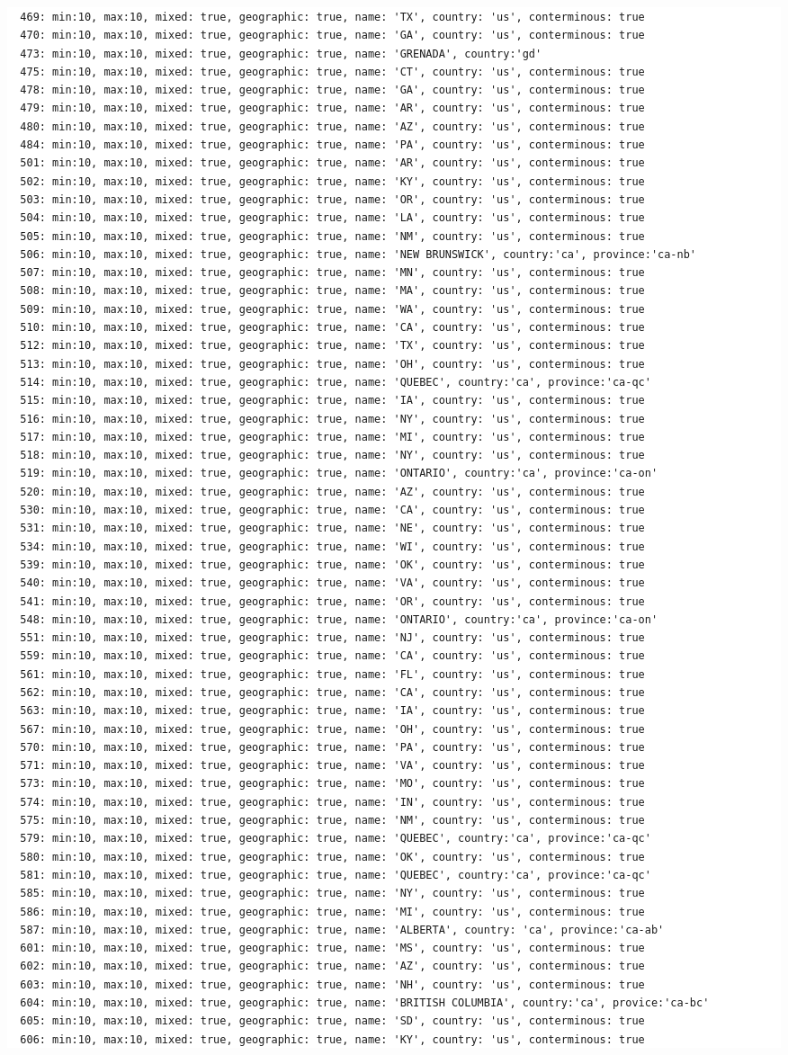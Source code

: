       469: min:10, max:10, mixed: true, geographic: true, name: 'TX', country: 'us', conterminous: true
      470: min:10, max:10, mixed: true, geographic: true, name: 'GA', country: 'us', conterminous: true
      473: min:10, max:10, mixed: true, geographic: true, name: 'GRENADA', country:'gd'
      475: min:10, max:10, mixed: true, geographic: true, name: 'CT', country: 'us', conterminous: true
      478: min:10, max:10, mixed: true, geographic: true, name: 'GA', country: 'us', conterminous: true
      479: min:10, max:10, mixed: true, geographic: true, name: 'AR', country: 'us', conterminous: true
      480: min:10, max:10, mixed: true, geographic: true, name: 'AZ', country: 'us', conterminous: true
      484: min:10, max:10, mixed: true, geographic: true, name: 'PA', country: 'us', conterminous: true
      501: min:10, max:10, mixed: true, geographic: true, name: 'AR', country: 'us', conterminous: true
      502: min:10, max:10, mixed: true, geographic: true, name: 'KY', country: 'us', conterminous: true
      503: min:10, max:10, mixed: true, geographic: true, name: 'OR', country: 'us', conterminous: true
      504: min:10, max:10, mixed: true, geographic: true, name: 'LA', country: 'us', conterminous: true
      505: min:10, max:10, mixed: true, geographic: true, name: 'NM', country: 'us', conterminous: true
      506: min:10, max:10, mixed: true, geographic: true, name: 'NEW BRUNSWICK', country:'ca', province:'ca-nb'
      507: min:10, max:10, mixed: true, geographic: true, name: 'MN', country: 'us', conterminous: true
      508: min:10, max:10, mixed: true, geographic: true, name: 'MA', country: 'us', conterminous: true
      509: min:10, max:10, mixed: true, geographic: true, name: 'WA', country: 'us', conterminous: true
      510: min:10, max:10, mixed: true, geographic: true, name: 'CA', country: 'us', conterminous: true
      512: min:10, max:10, mixed: true, geographic: true, name: 'TX', country: 'us', conterminous: true
      513: min:10, max:10, mixed: true, geographic: true, name: 'OH', country: 'us', conterminous: true
      514: min:10, max:10, mixed: true, geographic: true, name: 'QUEBEC', country:'ca', province:'ca-qc'
      515: min:10, max:10, mixed: true, geographic: true, name: 'IA', country: 'us', conterminous: true
      516: min:10, max:10, mixed: true, geographic: true, name: 'NY', country: 'us', conterminous: true
      517: min:10, max:10, mixed: true, geographic: true, name: 'MI', country: 'us', conterminous: true
      518: min:10, max:10, mixed: true, geographic: true, name: 'NY', country: 'us', conterminous: true
      519: min:10, max:10, mixed: true, geographic: true, name: 'ONTARIO', country:'ca', province:'ca-on'
      520: min:10, max:10, mixed: true, geographic: true, name: 'AZ', country: 'us', conterminous: true
      530: min:10, max:10, mixed: true, geographic: true, name: 'CA', country: 'us', conterminous: true
      531: min:10, max:10, mixed: true, geographic: true, name: 'NE', country: 'us', conterminous: true
      534: min:10, max:10, mixed: true, geographic: true, name: 'WI', country: 'us', conterminous: true
      539: min:10, max:10, mixed: true, geographic: true, name: 'OK', country: 'us', conterminous: true
      540: min:10, max:10, mixed: true, geographic: true, name: 'VA', country: 'us', conterminous: true
      541: min:10, max:10, mixed: true, geographic: true, name: 'OR', country: 'us', conterminous: true
      548: min:10, max:10, mixed: true, geographic: true, name: 'ONTARIO', country:'ca', province:'ca-on'
      551: min:10, max:10, mixed: true, geographic: true, name: 'NJ', country: 'us', conterminous: true
      559: min:10, max:10, mixed: true, geographic: true, name: 'CA', country: 'us', conterminous: true
      561: min:10, max:10, mixed: true, geographic: true, name: 'FL', country: 'us', conterminous: true
      562: min:10, max:10, mixed: true, geographic: true, name: 'CA', country: 'us', conterminous: true
      563: min:10, max:10, mixed: true, geographic: true, name: 'IA', country: 'us', conterminous: true
      567: min:10, max:10, mixed: true, geographic: true, name: 'OH', country: 'us', conterminous: true
      570: min:10, max:10, mixed: true, geographic: true, name: 'PA', country: 'us', conterminous: true
      571: min:10, max:10, mixed: true, geographic: true, name: 'VA', country: 'us', conterminous: true
      573: min:10, max:10, mixed: true, geographic: true, name: 'MO', country: 'us', conterminous: true
      574: min:10, max:10, mixed: true, geographic: true, name: 'IN', country: 'us', conterminous: true
      575: min:10, max:10, mixed: true, geographic: true, name: 'NM', country: 'us', conterminous: true
      579: min:10, max:10, mixed: true, geographic: true, name: 'QUEBEC', country:'ca', province:'ca-qc'
      580: min:10, max:10, mixed: true, geographic: true, name: 'OK', country: 'us', conterminous: true
      581: min:10, max:10, mixed: true, geographic: true, name: 'QUEBEC', country:'ca', province:'ca-qc'
      585: min:10, max:10, mixed: true, geographic: true, name: 'NY', country: 'us', conterminous: true
      586: min:10, max:10, mixed: true, geographic: true, name: 'MI', country: 'us', conterminous: true
      587: min:10, max:10, mixed: true, geographic: true, name: 'ALBERTA', country: 'ca', province:'ca-ab'
      601: min:10, max:10, mixed: true, geographic: true, name: 'MS', country: 'us', conterminous: true
      602: min:10, max:10, mixed: true, geographic: true, name: 'AZ', country: 'us', conterminous: true
      603: min:10, max:10, mixed: true, geographic: true, name: 'NH', country: 'us', conterminous: true
      604: min:10, max:10, mixed: true, geographic: true, name: 'BRITISH COLUMBIA', country:'ca', provice:'ca-bc'
      605: min:10, max:10, mixed: true, geographic: true, name: 'SD', country: 'us', conterminous: true
      606: min:10, max:10, mixed: true, geographic: true, name: 'KY', country: 'us', conterminous: true